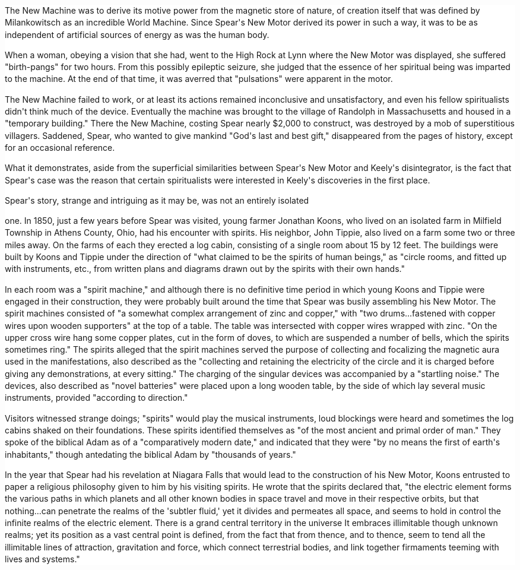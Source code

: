 The New Machine was to derive its motive power from the magnetic store of nature, of creation itself that was defined by Milankowitsch as an incredible World Machine. Since Spear's New Motor derived its power in such a way, it was to be as independent of artificial sources of energy as was the human body.

When a woman, obeying a vision that she had, went to the High Rock at Lynn where the New Motor was displayed, she suffered "birth-pangs" for two hours. From this possibly epileptic seizure, she judged that the essence of her spiritual being was imparted to the machine. At the end of that time, it was averred that "pulsations" were apparent in the motor.

The New Machine failed to work, or at least its actions remained inconclusive and unsatisfactory, and even his fellow spiritualists didn't think much of the device. Eventually the machine was brought to the village of Randolph in Massachusetts and housed in a "temporary building." There the New Machine, costing Spear nearly
$2,000 to construct, was destroyed by a mob of superstitious villagers. Saddened, Spear, who wanted to give mankind "God's last and best gift," disappeared from the pages of history, except for an occasional reference.

What it demonstrates, aside from the superficial similarities between Spear's New Motor and Keely's disintegrator, is the fact that Spear's case was the reason that certain spiritualists were interested in Keely's discoveries in the first place.

Spear's story, strange and intriguing as it may be, was not an entirely isolated


one. In 1850, just a few years before Spear was visited, young farmer Jonathan Koons, who lived on an isolated farm in Milfield Township in Athens County, Ohio, had his encounter with spirits. His neighbor, John Tippie, also lived on a farm some two or three miles away. On the farms of each they erected a log cabin, consisting of a single room about 15 by 12 feet. The buildings were built by Koons and Tippie under the direction of "what claimed to be the spirits of human beings," as "circle rooms, and fitted up with instruments, etc., from written plans and diagrams drawn out by the spirits with their own hands."

In each room was a "spirit machine," and although there is no definitive time period in which young Koons and Tippie were engaged in their construction, they were probably built around the time that Spear was busily assembling his New Motor. The spirit machines consisted of "a somewhat complex arrangement of zinc and copper," with "two drums...fastened with copper wires upon wooden supporters" at the top of a table. The table was intersected with copper wires wrapped with zinc. "On the upper cross wire hang some copper plates, cut in the form of doves, to which are suspended a number of bells, which the spirits sometimes ring." The spirits alleged that the spirit machines served the purpose of collecting and focalizing the magnetic aura used in the manifestations, also described as the "collecting and retaining the electricity of the circle and it is charged before giving any demonstrations, at every sitting." The charging of the singular devices was accompanied by a "startling noise." The devices, also described as "novel batteries" were placed upon a long wooden table, by the side of which lay several music instruments, provided "according to direction."

Visitors witnessed strange doings; "spirits" would play the musical instruments, loud blockings were heard and sometimes the log cabins shaked on their foundations. These spirits identified themselves as "of the most ancient and primal order of man." They spoke of the biblical Adam as of a "comparatively modern date," and indicated that they were "by no means the first of earth's inhabitants," though antedating the biblical Adam by "thousands of years."

In the year that Spear had his revelation at Niagara Falls that would lead to the construction of his New Motor, Koons entrusted to paper a religious philosophy given to him by his visiting spirits. He wrote that the spirits declared that, "the electric element forms the various paths in which planets and all other known bodies in space travel and move in their respective orbits, but that nothing...can penetrate the realms of the 'subtler fluid,' yet it divides and permeates all space, and seems to hold in control the infinite realms of the electric element.  There is a grand central territory in the universe  It embraces illimitable though unknown realms; yet its position as a vast central point is defined, from the fact that from thence, and to thence, seem to tend all the illimitable lines of attraction, gravitation and force, which connect terrestrial bodies, and link together firmaments teeming with lives and systems."
